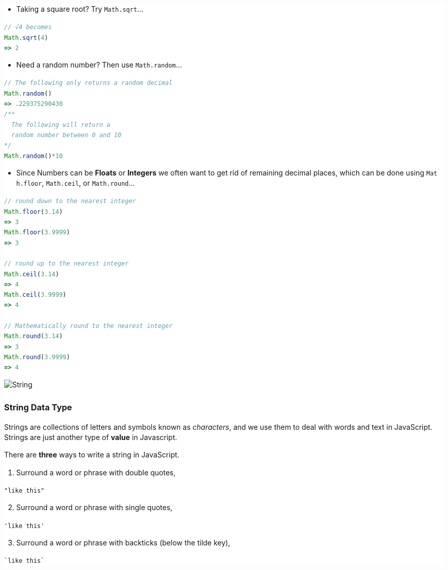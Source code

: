   - Taking a square root? Try `Math.sqrt`...

```javascript
// √4 becomes
Math.sqrt(4)
=> 2
```

  - Need a random number? Then use `Math.random`...

```javascript
// The following only returns a random decimal
Math.random()
=> .229375290430
/**
  The following will return a
  random number between 0 and 10
*/
Math.random()*10
```

  - Since Numbers can be **Floats** or **Integers** we often want to get rid of remaining decimal places, which can be done using `Math.floor`, `Math.ceil`, or `Math.round`...

```javascript
// round down to the nearest integer
Math.floor(3.14)
=> 3
Math.floor(3.9999)
=> 3

// round up to the nearest integer
Math.ceil(3.14)
=> 4
Math.ceil(3.9999)
=> 4

// Mathematically round to the nearest integer
Math.round(3.14)
=> 3
Math.round(3.9999)
=> 4
```

![String](https://external-content.duckduckgo.com/iu/?u=https%3A%2F%2Fmedia.giphy.com%2Fmedia%2FoOaLz1eUyMb4Y%2Fgiphy.gif&f=1&nofb=1)

### String Data Type

Strings are collections of letters and symbols known as *characters*, and we use them to deal with words and text in JavaScript. Strings are just another type of **value** in Javascript.

There are **three** ways to write a string in JavaScript.
1. Surround a word or phrase with double quotes, 
```
"like this"
```
2. Surround a word or phrase with single quotes, 
```
'like this'
```
3. Surround a word or phrase with backticks (below the tilde key), 
```
`like this`
```
